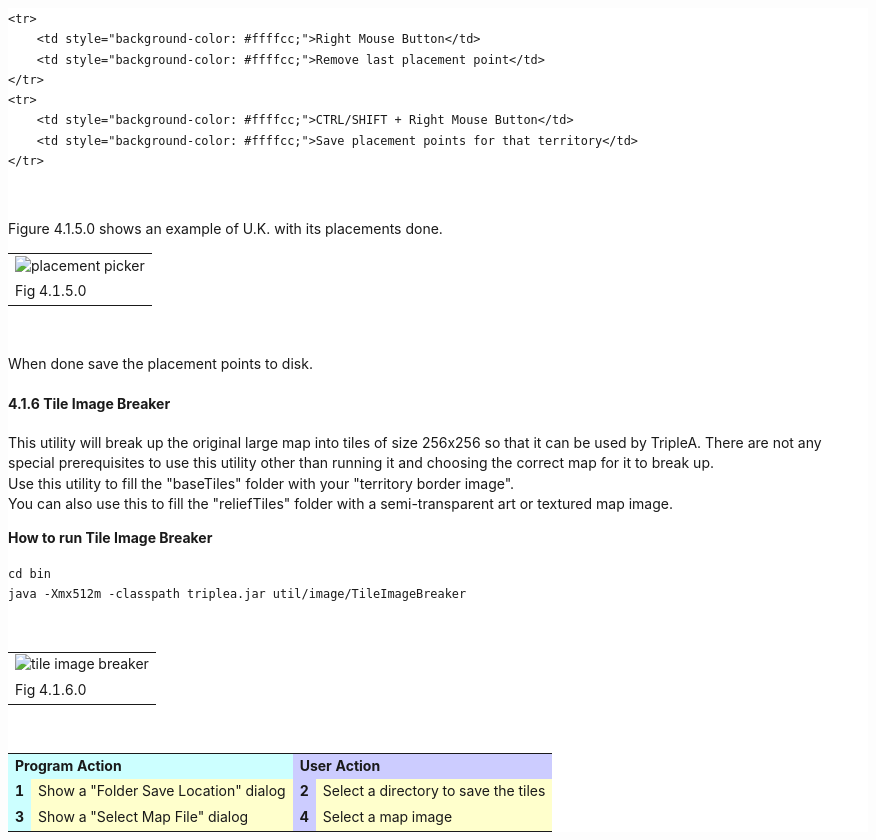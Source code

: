 	<tr>
		<td style="background-color: #ffffcc;">Right Mouse Button</td>
		<td style="background-color: #ffffcc;">Remove last placement point</td>
	</tr>
	<tr>
		<td style="background-color: #ffffcc;">CTRL/SHIFT + Right Mouse Button</td>
		<td style="background-color: #ffffcc;">Save placement points for that territory</td>
	</tr>
</table>
<br>
<p>
	Figure 4.1.5.0 shows an example of U.K. with its placements done.
</p>
<table>
	<tr>
		<td><img src="https://cloud.githubusercontent.com/assets/12397753/21297563/3c629794-c537-11e6-909a-a05ee0416f77.png" width="594" height="520" alt="placement picker"></td>
	</tr>
	<tr>
		<td>Fig 4.1.5.0</td>
	</tr>
</table>
<br>
<p>
	When done save the placement points to disk.
</p>
<h4><a id="sec_4.1.6">4.1.6</a> Tile Image Breaker</h4>
<p>
	This utility will break up the original large map into tiles of size 256x256 so that
	it can be used by TripleA. There are not any special prerequisites to use this
	utility other than running it and choosing the correct map for it to break up.
	<br>Use this utility to fill the "baseTiles" folder with your "territory border image".
	<br>You can also use this to fill the "reliefTiles" folder with a semi-transparent art or textured map image.
</p>
<b>How to run Tile Image Breaker</b>
<pre><code>cd bin<br>java -Xmx512m -classpath triplea.jar util/image/TileImageBreaker</code></pre>
<br>
<table>
	<tr>
		<td><img src="https://cloud.githubusercontent.com/assets/12397753/21297571/3c835448-c537-11e6-89bf-8966a2a5fa8b.png" width="553" height="263" alt="tile image breaker"></td>
	</tr>
	<tr>
		<td>Fig 4.1.6.0</td>
	</tr>
</table>
<br>
<table class="table1">
	<tr>
		<td style="background-color: #ccffff;" colspan="2"><b>Program Action</b></td>
		<td style="background-color: #ccccff;" colspan="2"><b>User Action</b></td>
	</tr>
	<tr>
		<td style="background-color: #ccffff;"><b>1</b></td>
		<td style="background-color: #ffffcc;">Show a &quot;Folder Save Location&quot; dialog</td>
		<td style="background-color: #ccccff;"><b>2</b></td>
		<td style="background-color: #ffffcc;">Select a directory to save the tiles</td>
	</tr>
	<tr>
		<td style="background-color: #ccffff;"><b>3</b></td>
		<td style="background-color: #ffffcc;">Show a &quot;Select Map File&quot; dialog</td>
		<td style="background-color: #ccccff;"><b>4</b></td>
		<td style="background-color: #ffffcc;">Select a map image</td>